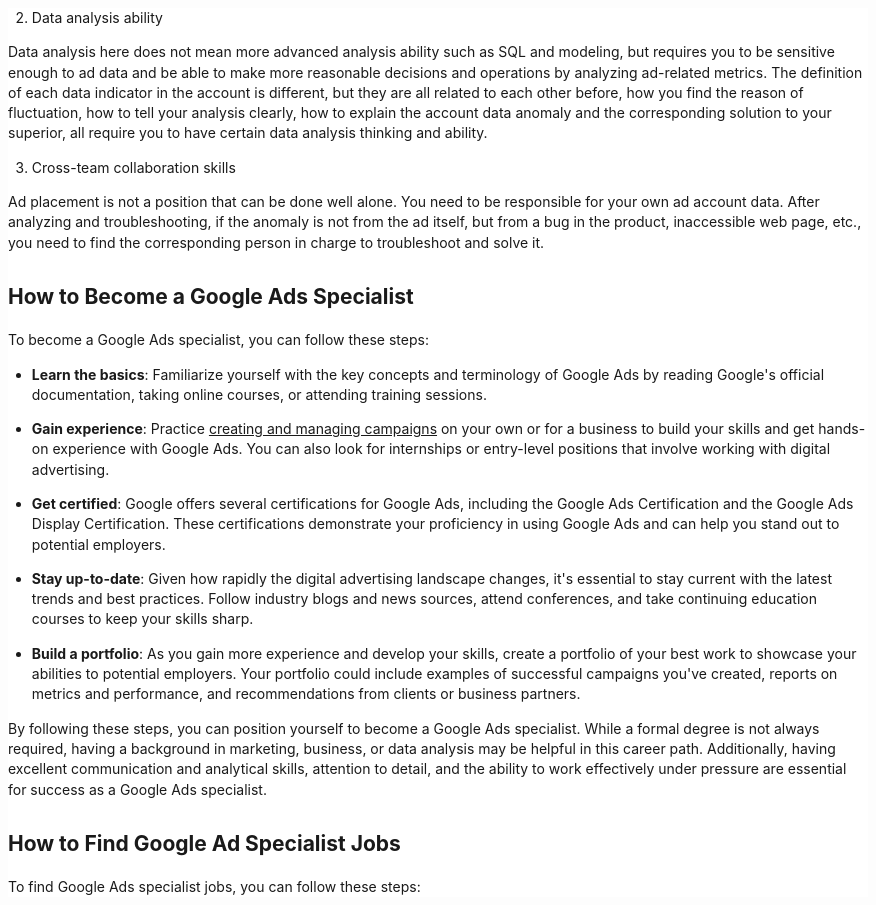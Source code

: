 2. Data analysis ability

Data analysis here does not mean more advanced analysis ability such as SQL and modeling, but requires you to be sensitive enough to ad data and be able to make more reasonable decisions and operations by analyzing ad-related metrics. The definition of each data indicator in the account is different, but they are all related to each other before, how you find the reason of fluctuation, how to tell your analysis clearly, how to explain the account data anomaly and the corresponding solution to your superior, all require you to have certain data analysis thinking and ability.

3. Cross-team collaboration skills

Ad placement is not a position that can be done well alone. You need to be responsible for your own ad account data. After analyzing and troubleshooting, if the anomaly is not from the ad itself, but from a bug in the product, inaccessible web page, etc., you need to find the corresponding person in charge to troubleshoot and solve it.

## How to Become a Google Ads Specialist

To become a Google Ads specialist, you can follow these steps:

+ **Learn the basics**: 
Familiarize yourself with the key concepts and terminology of Google Ads by reading Google's official documentation, taking online courses, or attending training sessions.

+ **Gain experience**: 
Practice [creating and managing campaigns](https://chloevolution.com/posts/step-by-step-guide-to-create-a-google-ads-campaign/) on your own or for a business to build your skills and get hands-on experience with Google Ads. You can also look for internships or entry-level positions that involve working with digital advertising.

+ **Get certified**: 
Google offers several certifications for Google Ads, including the Google Ads Certification and the Google Ads Display Certification. These certifications demonstrate your proficiency in using Google Ads and can help you stand out to potential employers.

+ **Stay up-to-date**: 
Given how rapidly the digital advertising landscape changes, it's essential to stay current with the latest trends and best practices. Follow industry blogs and news sources, attend conferences, and take continuing education courses to keep your skills sharp.

+ **Build a portfolio**: 
As you gain more experience and develop your skills, create a portfolio of your best work to showcase your abilities to potential employers. Your portfolio could include examples of successful campaigns you've created, reports on metrics and performance, and recommendations from clients or business partners.

By following these steps, you can position yourself to become a Google Ads specialist. While a formal degree is not always required, having a background in marketing, business, or data analysis may be helpful in this career path. Additionally, having excellent communication and analytical skills, attention to detail, and the ability to work effectively under pressure are essential for success as a Google Ads specialist.

## How to Find Google Ad Specialist Jobs

To find Google Ads specialist jobs, you can follow these steps:
